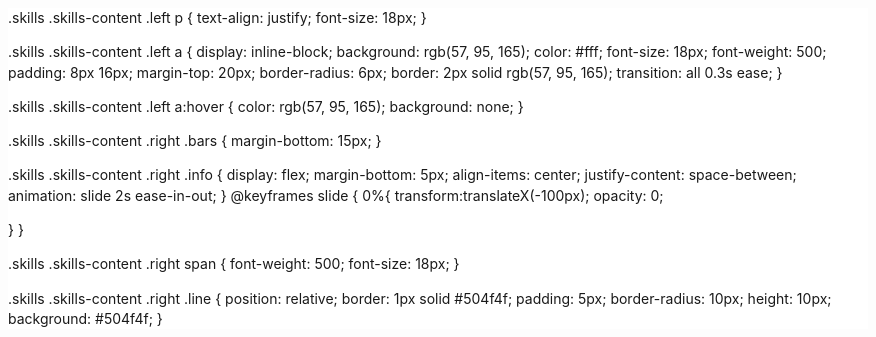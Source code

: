 .skills .skills-content .left p {
  text-align: justify;
  font-size: 18px;
}

.skills .skills-content .left a {
  display: inline-block;
  background: rgb(57, 95, 165);
  color: #fff;
  font-size: 18px;
  font-weight: 500;
  padding: 8px 16px;
  margin-top: 20px;
  border-radius: 6px;
  border: 2px solid rgb(57, 95, 165);
  transition: all 0.3s ease;
}

.skills .skills-content .left a:hover {
  color: rgb(57, 95, 165);
  background: none;
}

.skills .skills-content .right .bars {
  margin-bottom: 15px;
}

.skills .skills-content .right .info {
  display: flex;
  margin-bottom: 5px;
  align-items: center;
  justify-content: space-between;
  animation: slide 2s ease-in-out;
}
@keyframes slide {
  0%{
    transform:translateX(-100px);
    opacity: 0;
    
  }
}

.skills .skills-content .right span {
  font-weight: 500;
  font-size: 18px;
}

.skills .skills-content .right .line {
  position: relative;
  border: 1px solid #504f4f;
  padding: 5px;
  border-radius: 10px;
  height: 10px;
  background: #504f4f;
}
